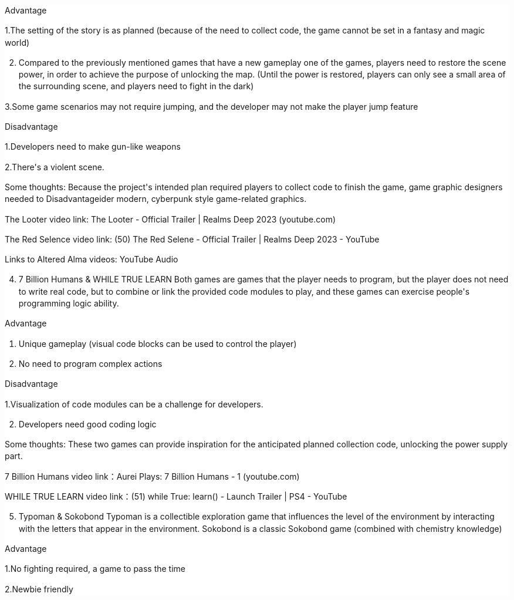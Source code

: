 Advantage

1.The setting of the story is as planned (because of the need to collect code, the game cannot be set in a fantasy and magic world)

2. Compared to the previously mentioned games that have a new gameplay one of the games, players need to restore the scene power, in order to achieve the purpose of unlocking the map. (Until the power is restored, players can only see a small area of the surrounding scene, and players need to fight in the dark)

3.Some game scenarios may not require jumping, and the developer may not make the player jump feature

Disadvantage

1.Developers need to make gun-like weapons

2.There's a violent scene.

Some thoughts: Because the project's intended plan required players to collect code to finish the game, game graphic designers needed to Disadvantageider modern, cyberpunk style game-related graphics.

The Looter video link: The Looter - Official Trailer | Realms Deep 2023 (youtube.com)

The Red Selence video link: (50) The Red Selene - Official Trailer | Realms Deep 2023 - YouTube

Links to Altered Alma videos: YouTube Audio

4. 7 Billion Humans & WHILE TRUE LEARN   Both games are games that the player needs to program, but the player does not need to write real code, but to combine or link the provided code modules to play, and these games can exercise people's programming logic ability.

Advantage

1. Unique gameplay (visual code blocks can be used to control the player)

2. No need to program complex actions

Disadvantage

1.Visualization of code modules can be a challenge for developers.

2. Developers need good coding logic

Some thoughts: These two games can provide inspiration for the anticipated planned collection code, unlocking the power supply part.

7 Billion Humans video link：Aurei Plays: 7 Billion Humans - 1 (youtube.com)

WHILE TRUE LEARN video link：(51) while True: learn() - Launch Trailer | PS4 - YouTube

5. Typoman & Sokobond  Typoman is a collectible exploration game that influences the level of the environment by interacting with the letters that appear in the environment. Sokobond is a classic Sokobond game (combined with chemistry knowledge)

Advantage

1.No fighting required, a game to pass the time

2.Newbie friendly
